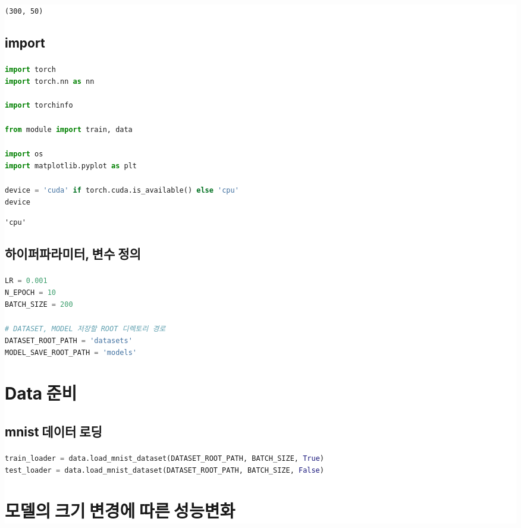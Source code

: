 


    (300, 50)



## import


```python
import torch
import torch.nn as nn

import torchinfo

from module import train, data

import os
import matplotlib.pyplot as plt

device = 'cuda' if torch.cuda.is_available() else 'cpu'
device
```




    'cpu'



## 하이퍼파라미터, 변수 정의


```python
LR = 0.001
N_EPOCH = 10
BATCH_SIZE = 200

# DATASET, MODEL 저장할 ROOT 디렉토리 경로
DATASET_ROOT_PATH = 'datasets'
MODEL_SAVE_ROOT_PATH = 'models'
```

# Data 준비

## mnist 데이터 로딩


```python
train_loader = data.load_mnist_dataset(DATASET_ROOT_PATH, BATCH_SIZE, True)
test_loader = data.load_mnist_dataset(DATASET_ROOT_PATH, BATCH_SIZE, False)
```

# 모델의 크기 변경에 따른 성능변화
